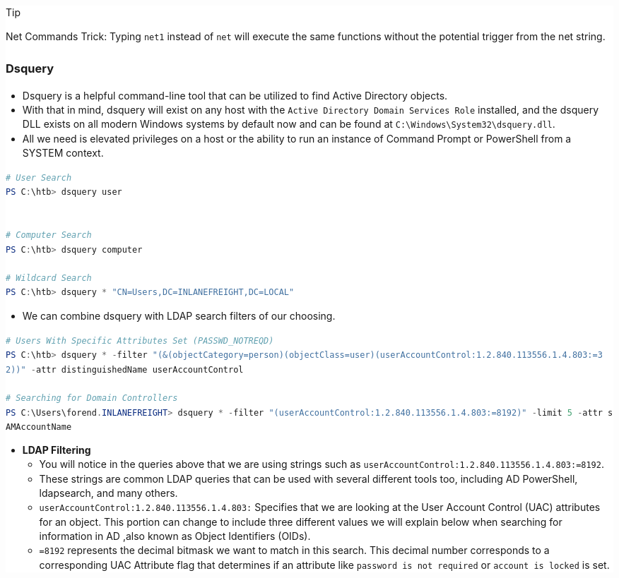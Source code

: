 
> [!TIP]
> Net Commands Trick: Typing `net1` instead of `net` will execute the same functions without the potential trigger from the net string.


### Dsquery
- Dsquery is a helpful command-line tool that can be utilized to find Active Directory objects.
- With that in mind, dsquery will exist on any host with the `Active Directory Domain Services Role` installed, and the dsquery DLL exists on all modern Windows systems by default now and can be found at `C:\Windows\System32\dsquery.dll`.
- All we need is elevated privileges on a host or the ability to run an instance of Command Prompt or PowerShell from a SYSTEM context.

```powershell
# User Search
PS C:\htb> dsquery user


# Computer Search
PS C:\htb> dsquery computer

# Wildcard Search
PS C:\htb> dsquery * "CN=Users,DC=INLANEFREIGHT,DC=LOCAL"

```

- We can combine dsquery with LDAP search filters of our choosing.
```powershell
# Users With Specific Attributes Set (PASSWD_NOTREQD)
PS C:\htb> dsquery * -filter "(&(objectCategory=person)(objectClass=user)(userAccountControl:1.2.840.113556.1.4.803:=32))" -attr distinguishedName userAccountControl

# Searching for Domain Controllers
PS C:\Users\forend.INLANEFREIGHT> dsquery * -filter "(userAccountControl:1.2.840.113556.1.4.803:=8192)" -limit 5 -attr sAMAccountName

```

- **LDAP Filtering**
    - You will notice in the queries above that we are using strings such as `userAccountControl:1.2.840.113556.1.4.803:=8192`. 
    - These strings are common LDAP queries that can be used with several different tools too, including AD PowerShell, ldapsearch, and many others.
    - `userAccountControl:1.2.840.113556.1.4.803:` Specifies that we are looking at the User Account Control (UAC) attributes for an object. This portion can change to include three different values we will explain below when searching for information in AD ,also known as Object Identifiers (OIDs).
    - `=8192` represents the decimal bitmask we want to match in this search. This decimal number corresponds to a corresponding UAC Attribute flag that determines if an attribute like `password is not required` or `account is locked` is set.